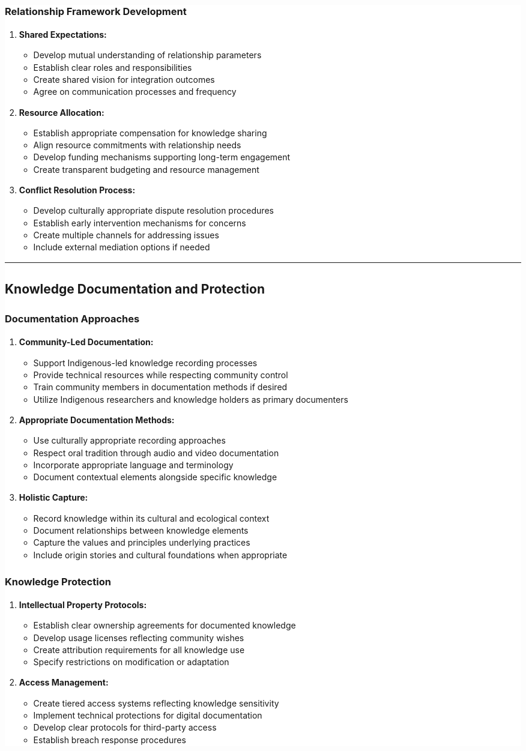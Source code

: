 ### Relationship Framework Development

1. **Shared Expectations:**
   - Develop mutual understanding of relationship parameters
   - Establish clear roles and responsibilities
   - Create shared vision for integration outcomes
   - Agree on communication processes and frequency

2. **Resource Allocation:**
   - Establish appropriate compensation for knowledge sharing
   - Align resource commitments with relationship needs
   - Develop funding mechanisms supporting long-term engagement
   - Create transparent budgeting and resource management

3. **Conflict Resolution Process:**
   - Develop culturally appropriate dispute resolution procedures
   - Establish early intervention mechanisms for concerns
   - Create multiple channels for addressing issues
   - Include external mediation options if needed

---

## Knowledge Documentation and Protection

### Documentation Approaches

1. **Community-Led Documentation:**
   - Support Indigenous-led knowledge recording processes
   - Provide technical resources while respecting community control
   - Train community members in documentation methods if desired
   - Utilize Indigenous researchers and knowledge holders as primary documenters

2. **Appropriate Documentation Methods:**
   - Use culturally appropriate recording approaches
   - Respect oral tradition through audio and video documentation
   - Incorporate appropriate language and terminology
   - Document contextual elements alongside specific knowledge

3. **Holistic Capture:**
   - Record knowledge within its cultural and ecological context
   - Document relationships between knowledge elements
   - Capture the values and principles underlying practices
   - Include origin stories and cultural foundations when appropriate

### Knowledge Protection

1. **Intellectual Property Protocols:**
   - Establish clear ownership agreements for documented knowledge
   - Develop usage licenses reflecting community wishes
   - Create attribution requirements for all knowledge use
   - Specify restrictions on modification or adaptation

2. **Access Management:**
   - Create tiered access systems reflecting knowledge sensitivity
   - Implement technical protections for digital documentation
   - Develop clear protocols for third-party access
   - Establish breach response procedures

